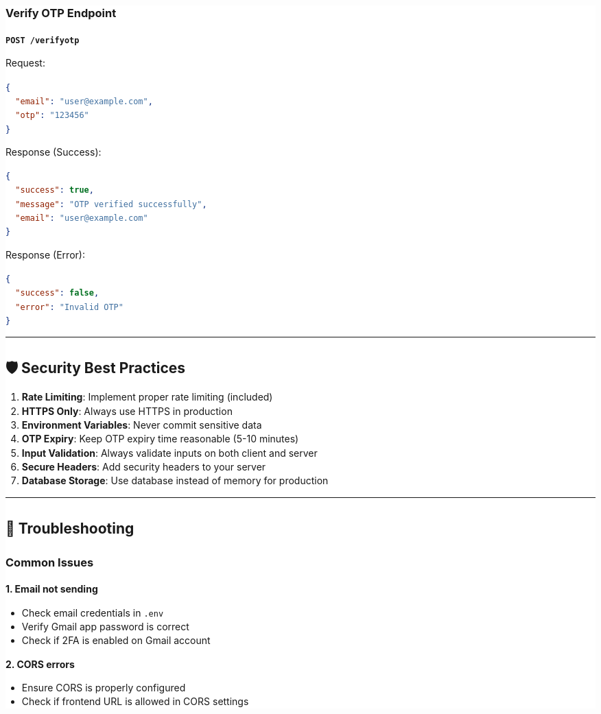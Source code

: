 ### Verify OTP Endpoint

**`POST /verifyotp`**

Request:
```json
{
  "email": "user@example.com",
  "otp": "123456"
}
```

Response (Success):
```json
{
  "success": true,
  "message": "OTP verified successfully",
  "email": "user@example.com"
}
```

Response (Error):
```json
{
  "success": false,
  "error": "Invalid OTP"
}
```

---

## 🛡️ Security Best Practices

1. **Rate Limiting**: Implement proper rate limiting (included)
2. **HTTPS Only**: Always use HTTPS in production
3. **Environment Variables**: Never commit sensitive data
4. **OTP Expiry**: Keep OTP expiry time reasonable (5-10 minutes)
5. **Input Validation**: Always validate inputs on both client and server
6. **Secure Headers**: Add security headers to your server
7. **Database Storage**: Use database instead of memory for production

---

## 🐛 Troubleshooting

### Common Issues

**1. Email not sending**
- Check email credentials in `.env`
- Verify Gmail app password is correct
- Check if 2FA is enabled on Gmail account

**2. CORS errors**
- Ensure CORS is properly configured
- Check if frontend URL is allowed in CORS settings
